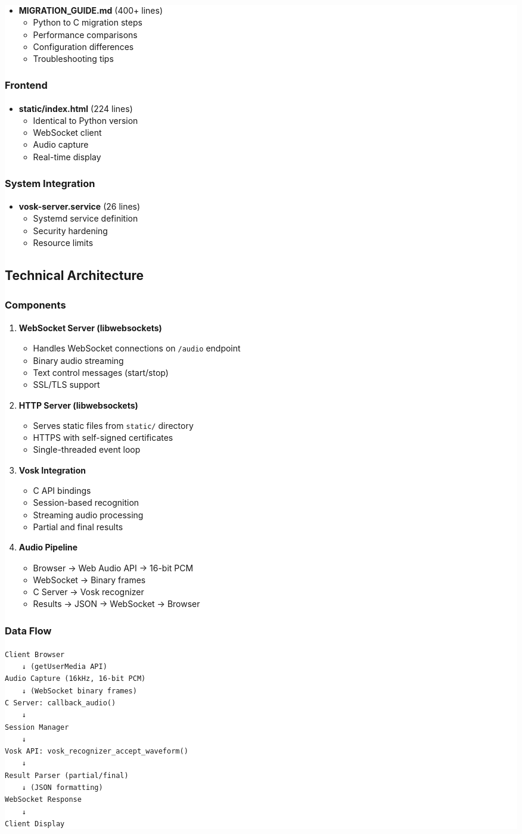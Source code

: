 - **MIGRATION_GUIDE.md** (400+ lines)
  - Python to C migration steps
  - Performance comparisons
  - Configuration differences
  - Troubleshooting tips

### Frontend
- **static/index.html** (224 lines)
  - Identical to Python version
  - WebSocket client
  - Audio capture
  - Real-time display

### System Integration
- **vosk-server.service** (26 lines)
  - Systemd service definition
  - Security hardening
  - Resource limits

## Technical Architecture

### Components

1. **WebSocket Server (libwebsockets)**
   - Handles WebSocket connections on `/audio` endpoint
   - Binary audio streaming
   - Text control messages (start/stop)
   - SSL/TLS support

2. **HTTP Server (libwebsockets)**
   - Serves static files from `static/` directory
   - HTTPS with self-signed certificates
   - Single-threaded event loop

3. **Vosk Integration**
   - C API bindings
   - Session-based recognition
   - Streaming audio processing
   - Partial and final results

4. **Audio Pipeline**
   - Browser → Web Audio API → 16-bit PCM
   - WebSocket → Binary frames
   - C Server → Vosk recognizer
   - Results → JSON → WebSocket → Browser

### Data Flow

```
Client Browser
    ↓ (getUserMedia API)
Audio Capture (16kHz, 16-bit PCM)
    ↓ (WebSocket binary frames)
C Server: callback_audio()
    ↓
Session Manager
    ↓
Vosk API: vosk_recognizer_accept_waveform()
    ↓
Result Parser (partial/final)
    ↓ (JSON formatting)
WebSocket Response
    ↓
Client Display
```